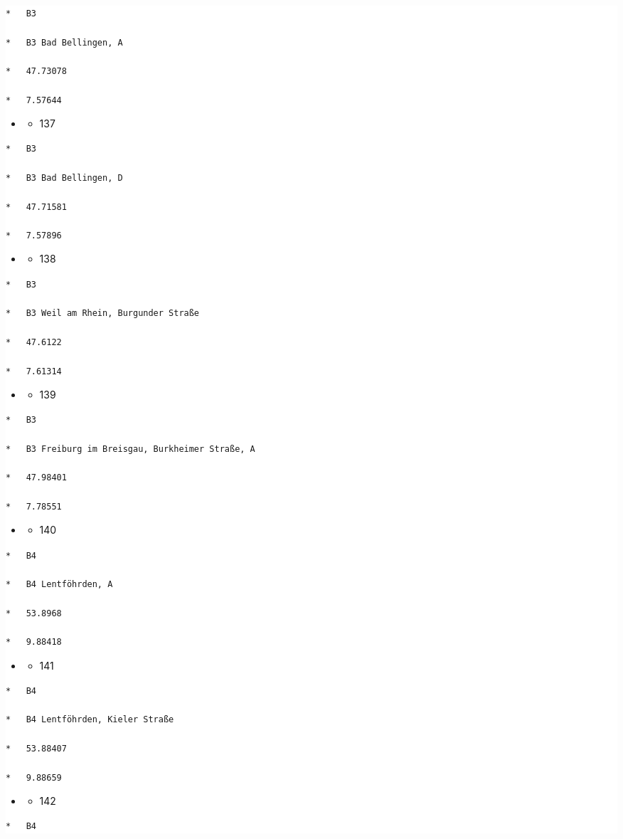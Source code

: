     *   B3

    *   B3 Bad Bellingen, A

    *   47.73078

    *   7.57644


*    *   137

    *   B3

    *   B3 Bad Bellingen, D

    *   47.71581

    *   7.57896


*    *   138

    *   B3

    *   B3 Weil am Rhein, Burgunder Straße

    *   47.6122

    *   7.61314


*    *   139

    *   B3

    *   B3 Freiburg im Breisgau, Burkheimer Straße, A

    *   47.98401

    *   7.78551


*    *   140

    *   B4

    *   B4 Lentföhrden, A

    *   53.8968

    *   9.88418


*    *   141

    *   B4

    *   B4 Lentföhrden, Kieler Straße

    *   53.88407

    *   9.88659


*    *   142

    *   B4
